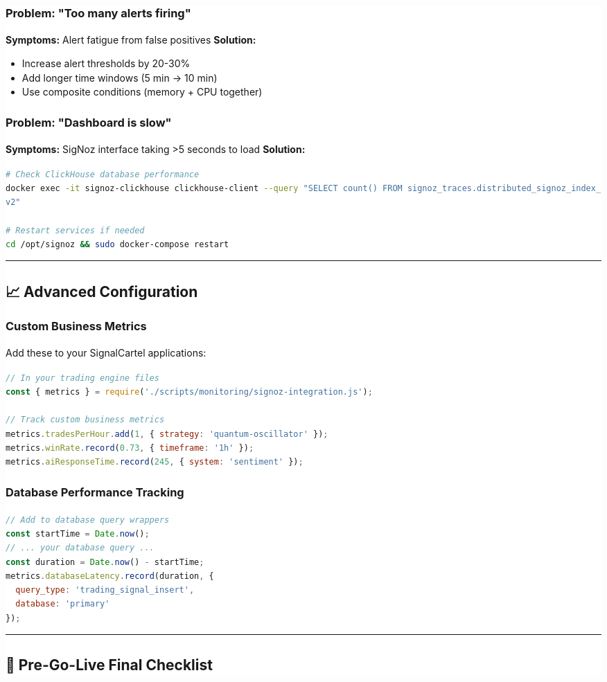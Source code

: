 ### Problem: "Too many alerts firing"
**Symptoms:** Alert fatigue from false positives
**Solution:**
- Increase alert thresholds by 20-30%
- Add longer time windows (5 min → 10 min)
- Use composite conditions (memory + CPU together)

### Problem: "Dashboard is slow"
**Symptoms:** SigNoz interface taking >5 seconds to load
**Solution:**
```bash
# Check ClickHouse database performance
docker exec -it signoz-clickhouse clickhouse-client --query "SELECT count() FROM signoz_traces.distributed_signoz_index_v2"

# Restart services if needed
cd /opt/signoz && sudo docker-compose restart
```

---

## 📈 Advanced Configuration

### Custom Business Metrics
Add these to your SignalCartel applications:

```javascript
// In your trading engine files
const { metrics } = require('./scripts/monitoring/signoz-integration.js');

// Track custom business metrics
metrics.tradesPerHour.add(1, { strategy: 'quantum-oscillator' });
metrics.winRate.record(0.73, { timeframe: '1h' });  
metrics.aiResponseTime.record(245, { system: 'sentiment' });
```

### Database Performance Tracking
```javascript
// Add to database query wrappers
const startTime = Date.now();
// ... your database query ...
const duration = Date.now() - startTime;
metrics.databaseLatency.record(duration, { 
  query_type: 'trading_signal_insert',
  database: 'primary' 
});
```

---

## 🎪 Pre-Go-Live Final Checklist
